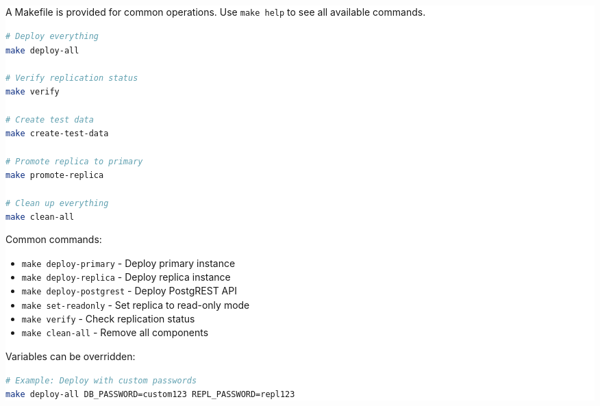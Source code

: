 A Makefile is provided for common operations. Use `make help` to see all available commands.

```bash
# Deploy everything
make deploy-all

# Verify replication status
make verify

# Create test data
make create-test-data

# Promote replica to primary
make promote-replica

# Clean up everything
make clean-all
```

Common commands:
- `make deploy-primary` - Deploy primary instance
- `make deploy-replica` - Deploy replica instance
- `make deploy-postgrest` - Deploy PostgREST API
- `make set-readonly` - Set replica to read-only mode
- `make verify` - Check replication status
- `make clean-all` - Remove all components

Variables can be overridden:
```bash
# Example: Deploy with custom passwords
make deploy-all DB_PASSWORD=custom123 REPL_PASSWORD=repl123
```